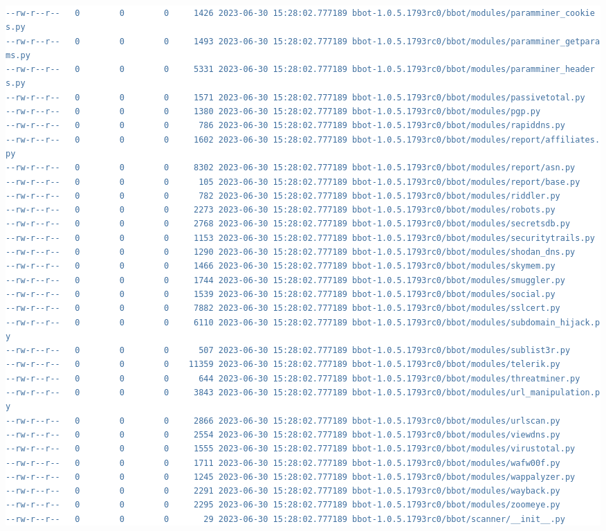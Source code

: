 ```diff
--rw-r--r--   0        0        0     1426 2023-06-30 15:28:02.777189 bbot-1.0.5.1793rc0/bbot/modules/paramminer_cookies.py
--rw-r--r--   0        0        0     1493 2023-06-30 15:28:02.777189 bbot-1.0.5.1793rc0/bbot/modules/paramminer_getparams.py
--rw-r--r--   0        0        0     5331 2023-06-30 15:28:02.777189 bbot-1.0.5.1793rc0/bbot/modules/paramminer_headers.py
--rw-r--r--   0        0        0     1571 2023-06-30 15:28:02.777189 bbot-1.0.5.1793rc0/bbot/modules/passivetotal.py
--rw-r--r--   0        0        0     1380 2023-06-30 15:28:02.777189 bbot-1.0.5.1793rc0/bbot/modules/pgp.py
--rw-r--r--   0        0        0      786 2023-06-30 15:28:02.777189 bbot-1.0.5.1793rc0/bbot/modules/rapiddns.py
--rw-r--r--   0        0        0     1602 2023-06-30 15:28:02.777189 bbot-1.0.5.1793rc0/bbot/modules/report/affiliates.py
--rw-r--r--   0        0        0     8302 2023-06-30 15:28:02.777189 bbot-1.0.5.1793rc0/bbot/modules/report/asn.py
--rw-r--r--   0        0        0      105 2023-06-30 15:28:02.777189 bbot-1.0.5.1793rc0/bbot/modules/report/base.py
--rw-r--r--   0        0        0      782 2023-06-30 15:28:02.777189 bbot-1.0.5.1793rc0/bbot/modules/riddler.py
--rw-r--r--   0        0        0     2273 2023-06-30 15:28:02.777189 bbot-1.0.5.1793rc0/bbot/modules/robots.py
--rw-r--r--   0        0        0     2768 2023-06-30 15:28:02.777189 bbot-1.0.5.1793rc0/bbot/modules/secretsdb.py
--rw-r--r--   0        0        0     1153 2023-06-30 15:28:02.777189 bbot-1.0.5.1793rc0/bbot/modules/securitytrails.py
--rw-r--r--   0        0        0     1290 2023-06-30 15:28:02.777189 bbot-1.0.5.1793rc0/bbot/modules/shodan_dns.py
--rw-r--r--   0        0        0     1466 2023-06-30 15:28:02.777189 bbot-1.0.5.1793rc0/bbot/modules/skymem.py
--rw-r--r--   0        0        0     1744 2023-06-30 15:28:02.777189 bbot-1.0.5.1793rc0/bbot/modules/smuggler.py
--rw-r--r--   0        0        0     1539 2023-06-30 15:28:02.777189 bbot-1.0.5.1793rc0/bbot/modules/social.py
--rw-r--r--   0        0        0     7882 2023-06-30 15:28:02.777189 bbot-1.0.5.1793rc0/bbot/modules/sslcert.py
--rw-r--r--   0        0        0     6110 2023-06-30 15:28:02.777189 bbot-1.0.5.1793rc0/bbot/modules/subdomain_hijack.py
--rw-r--r--   0        0        0      507 2023-06-30 15:28:02.777189 bbot-1.0.5.1793rc0/bbot/modules/sublist3r.py
--rw-r--r--   0        0        0    11359 2023-06-30 15:28:02.777189 bbot-1.0.5.1793rc0/bbot/modules/telerik.py
--rw-r--r--   0        0        0      644 2023-06-30 15:28:02.777189 bbot-1.0.5.1793rc0/bbot/modules/threatminer.py
--rw-r--r--   0        0        0     3843 2023-06-30 15:28:02.777189 bbot-1.0.5.1793rc0/bbot/modules/url_manipulation.py
--rw-r--r--   0        0        0     2866 2023-06-30 15:28:02.777189 bbot-1.0.5.1793rc0/bbot/modules/urlscan.py
--rw-r--r--   0        0        0     2554 2023-06-30 15:28:02.777189 bbot-1.0.5.1793rc0/bbot/modules/viewdns.py
--rw-r--r--   0        0        0     1555 2023-06-30 15:28:02.777189 bbot-1.0.5.1793rc0/bbot/modules/virustotal.py
--rw-r--r--   0        0        0     1711 2023-06-30 15:28:02.777189 bbot-1.0.5.1793rc0/bbot/modules/wafw00f.py
--rw-r--r--   0        0        0     1245 2023-06-30 15:28:02.777189 bbot-1.0.5.1793rc0/bbot/modules/wappalyzer.py
--rw-r--r--   0        0        0     2291 2023-06-30 15:28:02.777189 bbot-1.0.5.1793rc0/bbot/modules/wayback.py
--rw-r--r--   0        0        0     2295 2023-06-30 15:28:02.777189 bbot-1.0.5.1793rc0/bbot/modules/zoomeye.py
--rw-r--r--   0        0        0       29 2023-06-30 15:28:02.777189 bbot-1.0.5.1793rc0/bbot/scanner/__init__.py
```